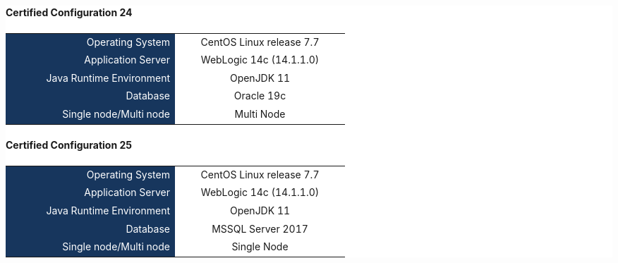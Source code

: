 #### Certified Configuration 24

<table style="mc-table-style: url('Resources/TableStyles/maintree.css');margin-left: 0;margin-right: auto;" class="TableStyle-maintree" cellspacing="0"><colgroup><col class="TableStyle-maintree-Column-Column1" style="width: 240px;"> <col class="TableStyle-maintree-Column-Column1" style="width: 241px;"></colgroup><tbody><tr class="TableStyle-maintree-Body-Body1" madcap:conditions=""><td class="TableStyle-maintree-BodyE-Column1-Body1" style="background-color: #17365d;color: #ffffff;text-align: right;font-weight: normal;" madcap:conditions="Default.Not Ready for Publish">Operating System</td><td class="TableStyle-maintree-BodyD-Column1-Body1" style="text-align: center;" madcap:conditions="Default.Not Ready for Publish">CentOS Linux release 7.7</td></tr><tr class="TableStyle-maintree-Body-Body2" madcap:conditions=""><td class="TableStyle-maintree-BodyE-Column1-Body2" style="background-color: #17365d;color: #ffffff;text-align: right;font-weight: normal;" madcap:conditions="Default.Not Ready for Publish">Application Server</td><td class="TableStyle-maintree-BodyD-Column1-Body2" style="text-align: center;" madcap:conditions="Default.Not Ready for Publish">WebLogic 14c (14.1.1.0)</td></tr><tr class="TableStyle-maintree-Body-Body1" madcap:pattern="1" madcap:conditions=""><td class="TableStyle-maintree-BodyE-Column1-Body1" style="background-color: #17365d;color: #ffffff;text-align: right;font-weight: normal;" madcap:conditions="Default.Not Ready for Publish">Java Runtime Environment</td><td class="TableStyle-maintree-BodyD-Column1-Body1" style="text-align: center;" madcap:conditions="Default.Not Ready for Publish">OpenJDK 11</td></tr><tr class="TableStyle-maintree-Body-Body2" madcap:pattern="3" madcap:conditions=""><td class="TableStyle-maintree-BodyE-Column1-Body2" style="background-color: #17365d;color: #ffffff;text-align: right;font-weight: normal;" madcap:conditions="Default.Not Ready for Publish">Database</td><td class="TableStyle-maintree-BodyD-Column1-Body2" style="text-align: center;" madcap:conditions="Default.Not Ready for Publish">Oracle 19c</td></tr><tr class="TableStyle-maintree-Body-Body2" madcap:pattern="3" madcap:conditions=""><td class="TableStyle-maintree-BodyB-Column1-Body2" style="background-color: #17365d;color: #ffffff;text-align: right;font-weight: normal;" madcap:conditions="Default.Not Ready for Publish">Single node/Multi node</td><td class="TableStyle-maintree-BodyA-Column1-Body2" style="text-align: center;" madcap:conditions="Default.Not Ready for Publish">Multi Node</td></tr></tbody></table>

#### Certified Configuration 25

<table style="mc-table-style: url('Resources/TableStyles/maintree.css');margin-left: 0;margin-right: auto;" class="TableStyle-maintree" cellspacing="0"><colgroup><col class="TableStyle-maintree-Column-Column1" style="width: 240px;"> <col class="TableStyle-maintree-Column-Column1" style="width: 241px;"></colgroup><tbody><tr class="TableStyle-maintree-Body-Body1" madcap:conditions=""><td class="TableStyle-maintree-BodyE-Column1-Body1" style="background-color: #17365d;color: #ffffff;text-align: right;font-weight: normal;" madcap:conditions="Default.Not Ready for Publish">Operating System</td><td class="TableStyle-maintree-BodyD-Column1-Body1" style="text-align: center;" madcap:conditions="Default.Not Ready for Publish">CentOS Linux release 7.7</td></tr><tr class="TableStyle-maintree-Body-Body2" madcap:conditions=""><td class="TableStyle-maintree-BodyE-Column1-Body2" style="background-color: #17365d;color: #ffffff;text-align: right;font-weight: normal;" madcap:conditions="Default.Not Ready for Publish">Application Server</td><td class="TableStyle-maintree-BodyD-Column1-Body2" style="text-align: center;" madcap:conditions="Default.Not Ready for Publish">WebLogic 14c (14.1.1.0)</td></tr><tr class="TableStyle-maintree-Body-Body1" madcap:pattern="1" madcap:conditions=""><td class="TableStyle-maintree-BodyE-Column1-Body1" style="background-color: #17365d;color: #ffffff;text-align: right;font-weight: normal;" madcap:conditions="Default.Not Ready for Publish">Java Runtime Environment</td><td class="TableStyle-maintree-BodyD-Column1-Body1" style="text-align: center;" madcap:conditions="Default.Not Ready for Publish">OpenJDK 11</td></tr><tr class="TableStyle-maintree-Body-Body2" madcap:pattern="3" madcap:conditions=""><td class="TableStyle-maintree-BodyE-Column1-Body2" style="background-color: #17365d;color: #ffffff;text-align: right;font-weight: normal;" madcap:conditions="Default.Not Ready for Publish">Database</td><td class="TableStyle-maintree-BodyD-Column1-Body2" style="text-align: center;" madcap:conditions="Default.Not Ready for Publish">MSSQL Server 2017</td></tr><tr class="TableStyle-maintree-Body-Body2" madcap:pattern="3" madcap:conditions=""><td class="TableStyle-maintree-BodyB-Column1-Body2" style="background-color: #17365d;color: #ffffff;text-align: right;font-weight: normal;" madcap:conditions="Default.Not Ready for Publish">Single node/Multi node</td><td class="TableStyle-maintree-BodyA-Column1-Body2" style="text-align: center;" madcap:conditions="Default.Not Ready for Publish">Single Node</td></tr></tbody></table>
